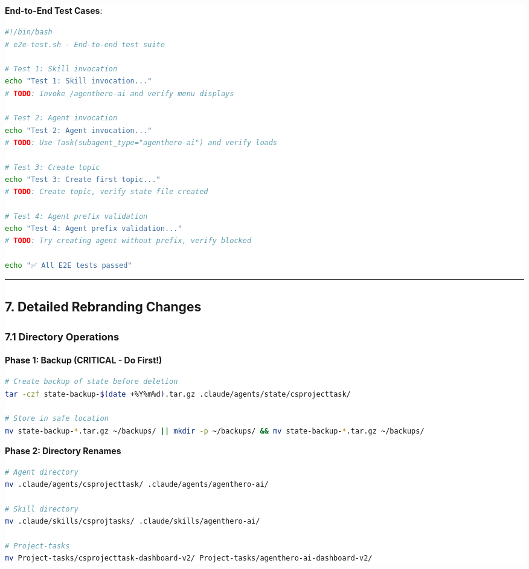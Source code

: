 **End-to-End Test Cases**:

```bash
#!/bin/bash
# e2e-test.sh - End-to-end test suite

# Test 1: Skill invocation
echo "Test 1: Skill invocation..."
# TODO: Invoke /agenthero-ai and verify menu displays

# Test 2: Agent invocation
echo "Test 2: Agent invocation..."
# TODO: Use Task(subagent_type="agenthero-ai") and verify loads

# Test 3: Create topic
echo "Test 3: Create first topic..."
# TODO: Create topic, verify state file created

# Test 4: Agent prefix validation
echo "Test 4: Agent prefix validation..."
# TODO: Try creating agent without prefix, verify blocked

echo "✅ All E2E tests passed"
```

---

## 7. Detailed Rebranding Changes

### 7.1 Directory Operations

**Phase 1: Backup (CRITICAL - Do First!)**

```bash
# Create backup of state before deletion
tar -czf state-backup-$(date +%Y%m%d).tar.gz .claude/agents/state/csprojecttask/

# Store in safe location
mv state-backup-*.tar.gz ~/backups/ || mkdir -p ~/backups/ && mv state-backup-*.tar.gz ~/backups/
```

**Phase 2: Directory Renames**

```bash
# Agent directory
mv .claude/agents/csprojecttask/ .claude/agents/agenthero-ai/

# Skill directory
mv .claude/skills/csprojtasks/ .claude/skills/agenthero-ai/

# Project-tasks
mv Project-tasks/csprojecttask-dashboard-v2/ Project-tasks/agenthero-ai-dashboard-v2/
```
